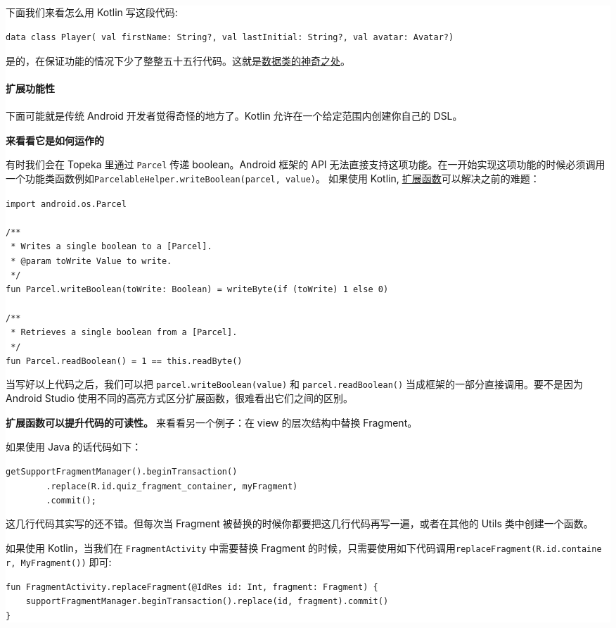 下面我们来看怎么用 Kotlin 写这段代码:

```
data class Player( val firstName: String?, val lastInitial: String?, val avatar: Avatar?)
```

是的，在保证功能的情况下少了整整五十五行代码。这就是[数据类的神奇之处](https://kotlinlang.org/docs/reference/data-classes.html)。

#### 扩展功能性

下面可能就是传统 Android 开发者觉得奇怪的地方了。Kotlin 允许在一个给定范围内创建你自己的 DSL。

**来看看它是如何运作的**

有时我们会在 Topeka 里通过
`Parcel` 传递 boolean。Android 框架的 API 无法直接支持这项功能。在一开始实现这项功能的时候必须调用一个功能类函数例如`ParcelableHelper.writeBoolean(parcel, value)`。
如果使用 Kotlin, [ 扩展函数](https://kotlinlang.org/docs/reference/extensions.html)可以解决之前的难题：

```
import android.os.Parcel

/**
 * Writes a single boolean to a [Parcel].
 * @param toWrite Value to write.
 */
fun Parcel.writeBoolean(toWrite: Boolean) = writeByte(if (toWrite) 1 else 0)

/**
 * Retrieves a single boolean from a [Parcel].
 */
fun Parcel.readBoolean() = 1 == this.readByte()
```

当写好以上代码之后，我们可以把
 `parcel.writeBoolean(value)` 和 `parcel.readBoolean()` 当成框架的一部分直接调用。要不是因为 Android Studio 使用不同的高亮方式区分扩展函数，很难看出它们之间的区别。


**扩展函数可以提升代码的可读性。** 来看看另一个例子：在 view 的层次结构中替换 Fragment。

如果使用 Java 的话代码如下：

```
getSupportFragmentManager().beginTransaction()
        .replace(R.id.quiz_fragment_container, myFragment)
        .commit();
```

这几行代码其实写的还不错。但每次当 Fragment 被替换的时候你都要把这几行代码再写一遍，或者在其他的 Utils 类中创建一个函数。

如果使用 Kotlin，当我们在 `FragmentActivity` 中需要替换 Fragment 的时候，只需要使用如下代码调用`replaceFragment(R.id.container, MyFragment())` 即可:

```
fun FragmentActivity.replaceFragment(@IdRes id: Int, fragment: Fragment) {
    supportFragmentManager.beginTransaction().replace(id, fragment).commit()
}
```
